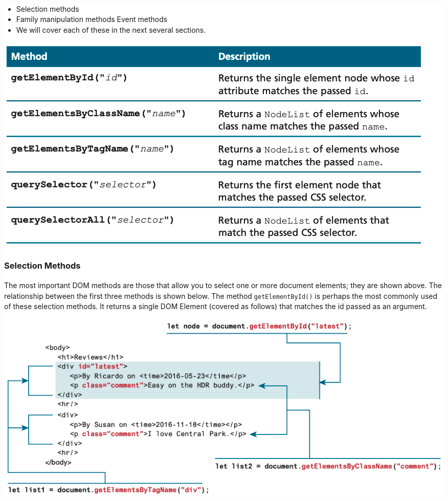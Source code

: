 - Selection methods
- Family manipulation methods Event methods
- We will cover each of these in the next several sections.

![alt text](images/content/W13/DOM-methods.png)

### Selection Methods

The most important DOM methods are those that allow you to select one or more document elements; they are shown above. The relationship between the first three methods is shown below. The method `getElementById()` is perhaps the most commonly used of these selection methods. It returns a single DOM Element (covered as follows) that matches the id passed as an argument. 

![alt text](images/content/W13/DOM-getElement.png)
